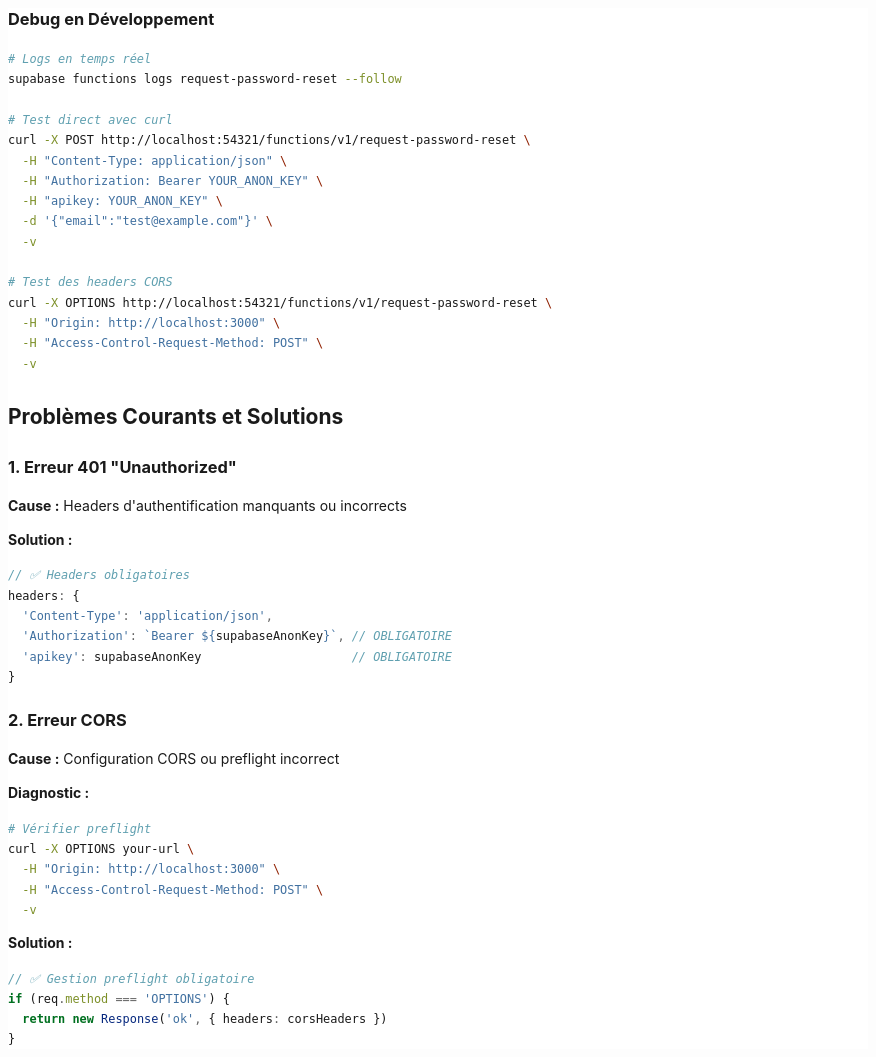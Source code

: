 ### Debug en Développement

```bash
# Logs en temps réel
supabase functions logs request-password-reset --follow

# Test direct avec curl
curl -X POST http://localhost:54321/functions/v1/request-password-reset \
  -H "Content-Type: application/json" \
  -H "Authorization: Bearer YOUR_ANON_KEY" \
  -H "apikey: YOUR_ANON_KEY" \
  -d '{"email":"test@example.com"}' \
  -v

# Test des headers CORS
curl -X OPTIONS http://localhost:54321/functions/v1/request-password-reset \
  -H "Origin: http://localhost:3000" \
  -H "Access-Control-Request-Method: POST" \
  -v
```

## Problèmes Courants et Solutions

### 1. Erreur 401 "Unauthorized"

**Cause :** Headers d'authentification manquants ou incorrects

**Solution :**
```typescript
// ✅ Headers obligatoires
headers: {
  'Content-Type': 'application/json',
  'Authorization': `Bearer ${supabaseAnonKey}`, // OBLIGATOIRE
  'apikey': supabaseAnonKey                     // OBLIGATOIRE
}
```

### 2. Erreur CORS

**Cause :** Configuration CORS ou preflight incorrect

**Diagnostic :**
```bash
# Vérifier preflight
curl -X OPTIONS your-url \
  -H "Origin: http://localhost:3000" \
  -H "Access-Control-Request-Method: POST" \
  -v
```

**Solution :**
```typescript
// ✅ Gestion preflight obligatoire
if (req.method === 'OPTIONS') {
  return new Response('ok', { headers: corsHeaders })
}
```
